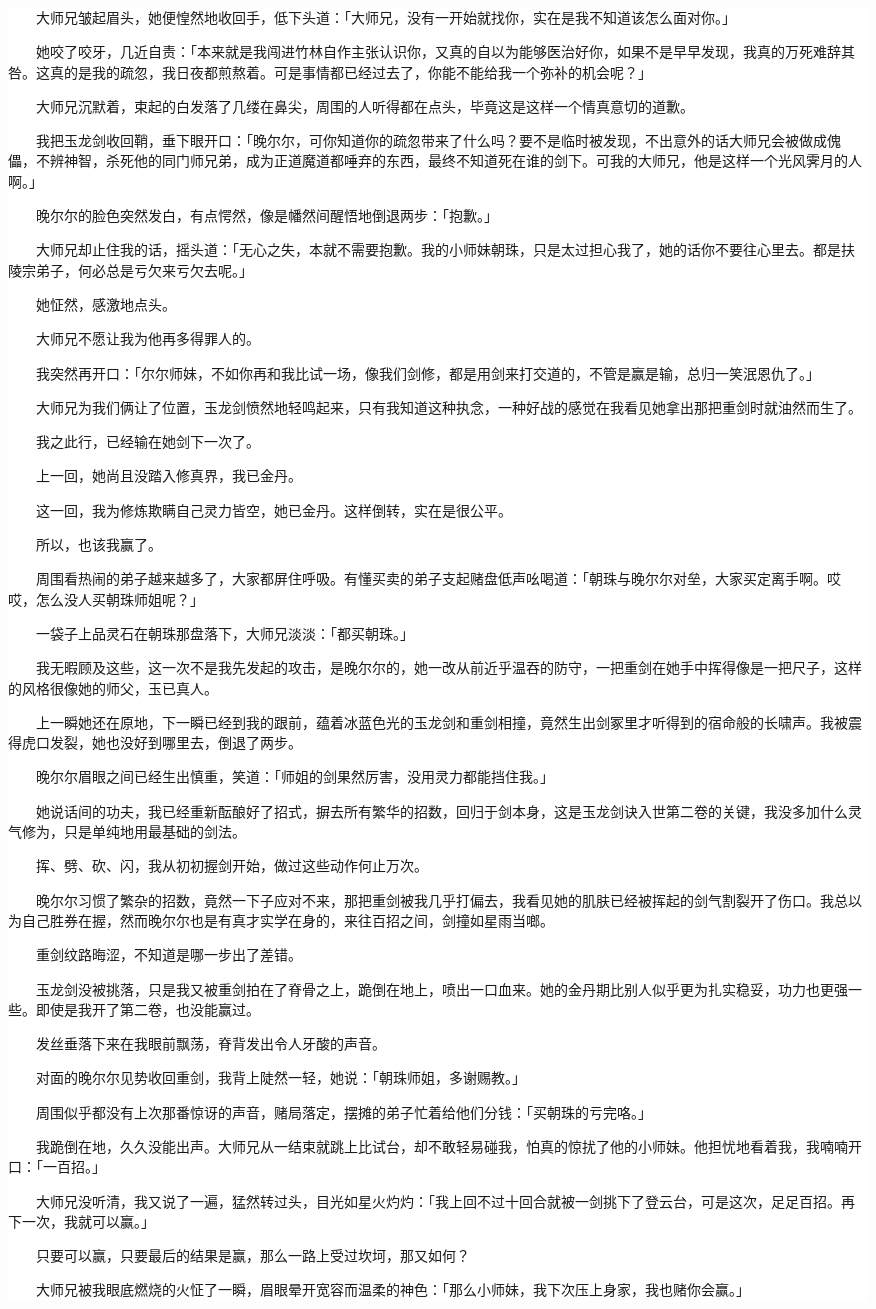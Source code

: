 &emsp;&emsp;大师兄皱起眉头，她便惶然地收回手，低下头道：「大师兄，没有一开始就找你，实在是我不知道该怎么面对你。」  
  
&emsp;&emsp;她咬了咬牙，几近自责：「本来就是我闯进竹林自作主张认识你，又真的自以为能够医治好你，如果不是早早发现，我真的万死难辞其咎。这真的是我的疏忽，我日夜都煎熬着。可是事情都已经过去了，你能不能给我一个弥补的机会呢？」  
  
&emsp;&emsp;大师兄沉默着，束起的白发落了几缕在鼻尖，周围的人听得都在点头，毕竟这是这样一个情真意切的道歉。  
  
&emsp;&emsp;我把玉龙剑收回鞘，垂下眼开口：「晚尔尔，可你知道你的疏忽带来了什么吗？要不是临时被发现，不出意外的话大师兄会被做成傀儡，不辨神智，杀死他的同门师兄弟，成为正道魔道都唾弃的东西，最终不知道死在谁的剑下。可我的大师兄，他是这样一个光风霁月的人啊。」  
  
&emsp;&emsp;晚尔尔的脸色突然发白，有点愕然，像是幡然间醒悟地倒退两步：「抱歉。」  
  
&emsp;&emsp;大师兄却止住我的话，摇头道：「无心之失，本就不需要抱歉。我的小师妹朝珠，只是太过担心我了，她的话你不要往心里去。都是扶陵宗弟子，何必总是亏欠来亏欠去呢。」  
  
&emsp;&emsp;她怔然，感激地点头。  
  
&emsp;&emsp;大师兄不愿让我为他再多得罪人的。  
  
&emsp;&emsp;我突然再开口：「尔尔师妹，不如你再和我比试一场，像我们剑修，都是用剑来打交道的，不管是赢是输，总归一笑泯恩仇了。」  
  
&emsp;&emsp;大师兄为我们俩让了位置，玉龙剑愤然地轻鸣起来，只有我知道这种执念，一种好战的感觉在我看见她拿出那把重剑时就油然而生了。  
  
&emsp;&emsp;我之此行，已经输在她剑下一次了。  
  
&emsp;&emsp;上一回，她尚且没踏入修真界，我已金丹。  
  
&emsp;&emsp;这一回，我为修炼欺瞒自己灵力皆空，她已金丹。这样倒转，实在是很公平。  
  
&emsp;&emsp;所以，也该我赢了。  
  
&emsp;&emsp;周围看热闹的弟子越来越多了，大家都屏住呼吸。有懂买卖的弟子支起赌盘低声吆喝道：「朝珠与晚尔尔对垒，大家买定离手啊。哎哎，怎么没人买朝珠师姐呢？」  
  
&emsp;&emsp;一袋子上品灵石在朝珠那盘落下，大师兄淡淡：「都买朝珠。」  
  
&emsp;&emsp;我无暇顾及这些，这一次不是我先发起的攻击，是晚尔尔的，她一改从前近乎温吞的防守，一把重剑在她手中挥得像是一把尺子，这样的风格很像她的师父，玉已真人。  
  
&emsp;&emsp;上一瞬她还在原地，下一瞬已经到我的跟前，蕴着冰蓝色光的玉龙剑和重剑相撞，竟然生出剑冢里才听得到的宿命般的长啸声。我被震得虎口发裂，她也没好到哪里去，倒退了两步。  
  
&emsp;&emsp;晚尔尔眉眼之间已经生出慎重，笑道：「师姐的剑果然厉害，没用灵力都能挡住我。」  
  
&emsp;&emsp;她说话间的功夫，我已经重新酝酿好了招式，摒去所有繁华的招数，回归于剑本身，这是玉龙剑诀入世第二卷的关键，我没多加什么灵气修为，只是单纯地用最基础的剑法。  
  
&emsp;&emsp;挥、劈、砍、闪，我从初初握剑开始，做过这些动作何止万次。  
  
&emsp;&emsp;晚尔尔习惯了繁杂的招数，竟然一下子应对不来，那把重剑被我几乎打偏去，我看见她的肌肤已经被挥起的剑气割裂开了伤口。我总以为自己胜券在握，然而晚尔尔也是有真才实学在身的，来往百招之间，剑撞如星雨当啷。  
  
&emsp;&emsp;重剑纹路晦涩，不知道是哪一步出了差错。  
  
&emsp;&emsp;玉龙剑没被挑落，只是我又被重剑拍在了脊骨之上，跪倒在地上，喷出一口血来。她的金丹期比别人似乎更为扎实稳妥，功力也更强一些。即使是我开了第二卷，也没能赢过。  
  
&emsp;&emsp;发丝垂落下来在我眼前飘荡，脊背发出令人牙酸的声音。  
  
&emsp;&emsp;对面的晚尔尔见势收回重剑，我背上陡然一轻，她说：「朝珠师姐，多谢赐教。」  
  
&emsp;&emsp;周围似乎都没有上次那番惊讶的声音，赌局落定，摆摊的弟子忙着给他们分钱：「买朝珠的亏完咯。」  
  
&emsp;&emsp;我跪倒在地，久久没能出声。大师兄从一结束就跳上比试台，却不敢轻易碰我，怕真的惊扰了他的小师妹。他担忧地看着我，我喃喃开口：「一百招。」  
  
&emsp;&emsp;大师兄没听清，我又说了一遍，猛然转过头，目光如星火灼灼：「我上回不过十回合就被一剑挑下了登云台，可是这次，足足百招。再下一次，我就可以赢。」  
  
&emsp;&emsp;只要可以赢，只要最后的结果是赢，那么一路上受过坎坷，那又如何？  
  
&emsp;&emsp;大师兄被我眼底燃烧的火怔了一瞬，眉眼晕开宽容而温柔的神色：「那么小师妹，我下次压上身家，我也赌你会赢。」  
  